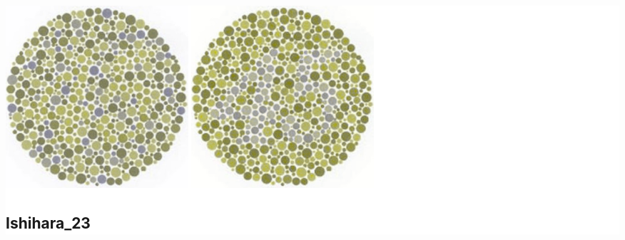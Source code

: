 <img src="Ishihara_13/Ishihara_13_deuteranope_simulate_daltonised.png" alt="Simulated Daltonised" width="256"/>
<img src="Ishihara_13/Ishihara_13_deuteranope_simulate_corrected.png" alt="Simulated Corrected" width="256"/>

Ishihara_23
---
